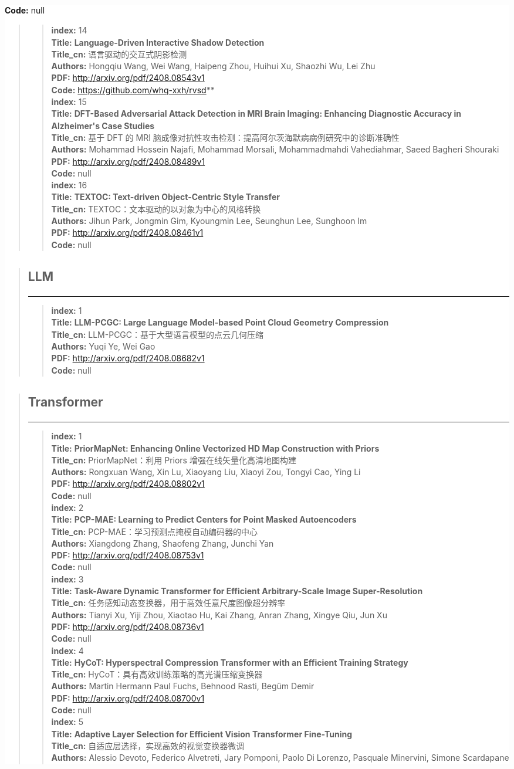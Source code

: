 **Code:** null<br />
>>**index:** 14<br />
**Title:** **Language-Driven Interactive Shadow Detection**<br />
**Title_cn:** 语言驱动的交互式阴影检测<br />
**Authors:** Hongqiu Wang, Wei Wang, Haipeng Zhou, Huihui Xu, Shaozhi Wu, Lei Zhu<br />
**PDF:** <http://arxiv.org/pdf/2408.08543v1><br />
**Code:** <https://github.com/whq-xxh/rvsd>**<br />
>>**index:** 15<br />
**Title:** **DFT-Based Adversarial Attack Detection in MRI Brain Imaging: Enhancing Diagnostic Accuracy in Alzheimer's Case Studies**<br />
**Title_cn:** 基于 DFT 的 MRI 脑成像对抗性攻击检测：提高阿尔茨海默病病例研究中的诊断准确性<br />
**Authors:** Mohammad Hossein Najafi, Mohammad Morsali, Mohammadmahdi Vahediahmar, Saeed Bagheri Shouraki<br />
**PDF:** <http://arxiv.org/pdf/2408.08489v1><br />
**Code:** null<br />
>>**index:** 16<br />
**Title:** **TEXTOC: Text-driven Object-Centric Style Transfer**<br />
**Title_cn:** TEXTOC：文本驱动的以对象为中心的风格转换<br />
**Authors:** Jihun Park, Jongmin Gim, Kyoungmin Lee, Seunghun Lee, Sunghoon Im<br />
**PDF:** <http://arxiv.org/pdf/2408.08461v1><br />
**Code:** null<br />

>## **LLM**
>---
>>**index:** 1<br />
**Title:** **LLM-PCGC: Large Language Model-based Point Cloud Geometry Compression**<br />
**Title_cn:** LLM-PCGC：基于大型语言模型的点云几何压缩<br />
**Authors:** Yuqi Ye, Wei Gao<br />
**PDF:** <http://arxiv.org/pdf/2408.08682v1><br />
**Code:** null<br />

>## **Transformer**
>---
>>**index:** 1<br />
**Title:** **PriorMapNet: Enhancing Online Vectorized HD Map Construction with Priors**<br />
**Title_cn:** PriorMapNet：利用 Priors 增强在线矢量化高清地图构建<br />
**Authors:** Rongxuan Wang, Xin Lu, Xiaoyang Liu, Xiaoyi Zou, Tongyi Cao, Ying Li<br />
**PDF:** <http://arxiv.org/pdf/2408.08802v1><br />
**Code:** null<br />
>>**index:** 2<br />
**Title:** **PCP-MAE: Learning to Predict Centers for Point Masked Autoencoders**<br />
**Title_cn:** PCP-MAE：学习预测点掩模自动编码器的中心<br />
**Authors:** Xiangdong Zhang, Shaofeng Zhang, Junchi Yan<br />
**PDF:** <http://arxiv.org/pdf/2408.08753v1><br />
**Code:** null<br />
>>**index:** 3<br />
**Title:** **Task-Aware Dynamic Transformer for Efficient Arbitrary-Scale Image Super-Resolution**<br />
**Title_cn:** 任务感知动态变换器，用于高效任意尺度图像超分辨率<br />
**Authors:** Tianyi Xu, Yiji Zhou, Xiaotao Hu, Kai Zhang, Anran Zhang, Xingye Qiu, Jun Xu<br />
**PDF:** <http://arxiv.org/pdf/2408.08736v1><br />
**Code:** null<br />
>>**index:** 4<br />
**Title:** **HyCoT: Hyperspectral Compression Transformer with an Efficient Training Strategy**<br />
**Title_cn:** HyCoT：具有高效训练策略的高光谱压缩变换器<br />
**Authors:** Martin Hermann Paul Fuchs, Behnood Rasti, Begüm Demir<br />
**PDF:** <http://arxiv.org/pdf/2408.08700v1><br />
**Code:** null<br />
>>**index:** 5<br />
**Title:** **Adaptive Layer Selection for Efficient Vision Transformer Fine-Tuning**<br />
**Title_cn:** 自适应层选择，实现高效的视觉变换器微调<br />
**Authors:** Alessio Devoto, Federico Alvetreti, Jary Pomponi, Paolo Di Lorenzo, Pasquale Minervini, Simone Scardapane<br />
